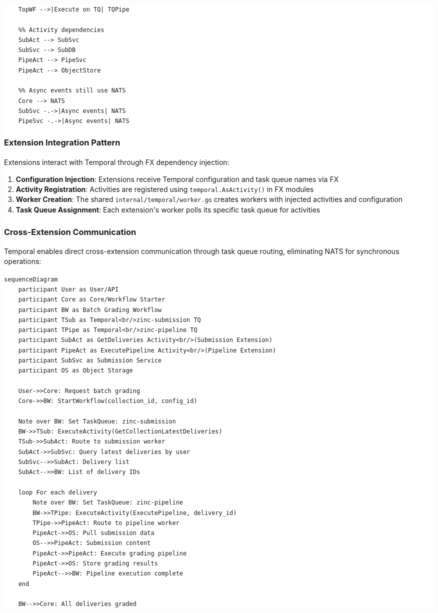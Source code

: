 ```mermaid
    TopWF -->|Execute on TQ| TQPipe

    %% Activity dependencies
    SubAct --> SubSvc
    SubSvc --> SubDB
    PipeAct --> PipeSvc
    PipeAct --> ObjectStore

    %% Async events still use NATS
    Core --> NATS
    SubSvc -.->|Async events| NATS
    PipeSvc -.->|Async events| NATS
```

### Extension Integration Pattern

Extensions interact with Temporal through FX dependency injection:

1. **Configuration Injection**: Extensions receive Temporal configuration and task queue names via FX
2. **Activity Registration**: Activities are registered using `temporal.AsActivity()` in FX modules
3. **Worker Creation**: The shared `internal/temporal/worker.go` creates workers with injected activities and configuration
4. **Task Queue Assignment**: Each extension's worker polls its specific task queue for activities

### Cross-Extension Communication

Temporal enables direct cross-extension communication through task queue routing, eliminating NATS for synchronous operations:

```mermaid
sequenceDiagram
    participant User as User/API
    participant Core as Core/Workflow Starter
    participant BW as Batch Grading Workflow
    participant TSub as Temporal<br/>zinc-submission TQ
    participant TPipe as Temporal<br/>zinc-pipeline TQ
    participant SubAct as GetDeliveries Activity<br/>(Submission Extension)
    participant PipeAct as ExecutePipeline Activity<br/>(Pipeline Extension)
    participant SubSvc as Submission Service
    participant OS as Object Storage

    User->>Core: Request batch grading
    Core->>BW: StartWorkflow(collection_id, config_id)

    Note over BW: Set TaskQueue: zinc-submission
    BW->>TSub: ExecuteActivity(GetCollectionLatestDeliveries)
    TSub->>SubAct: Route to submission worker
    SubAct->>SubSvc: Query latest deliveries by user
    SubSvc-->>SubAct: Delivery list
    SubAct-->>BW: List of delivery IDs

    loop For each delivery
        Note over BW: Set TaskQueue: zinc-pipeline
        BW->>TPipe: ExecuteActivity(ExecutePipeline, delivery_id)
        TPipe->>PipeAct: Route to pipeline worker
        PipeAct->>OS: Pull submission data
        OS-->>PipeAct: Submission content
        PipeAct->>PipeAct: Execute grading pipeline
        PipeAct->>OS: Store grading results
        PipeAct-->>BW: Pipeline execution complete
    end

    BW-->>Core: All deliveries graded
```